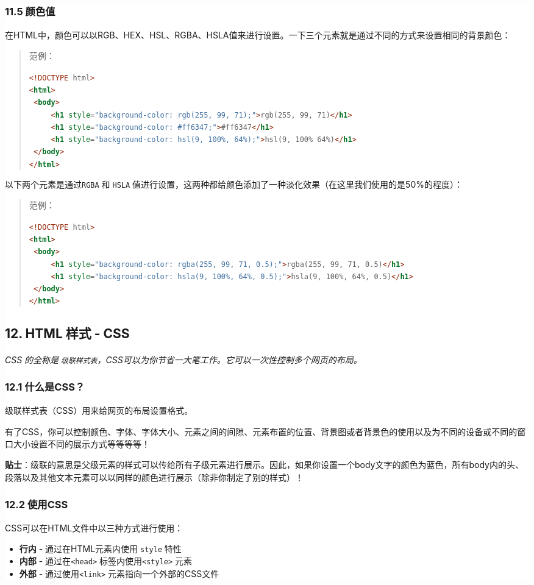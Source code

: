 

### 11.5 颜色值

在HTML中，颜色可以以RGB、HEX、HSL、RGBA、HSLA值来进行设置。一下三个元素就是通过不同的方式来设置相同的背景颜色：

> 范例：
>
> ```html
> <!DOCTYPE html>
> <html>
>  <body>
>      <h1 style="background-color: rgb(255, 99, 71);">rgb(255, 99, 71)</h1>
>      <h1 style="background-color: #ff6347;">#ff6347</h1>
>      <h1 style="background-color: hsl(9, 100%, 64%);">hsl(9, 100% 64%)</h1>
>  </body>
> </html>
> ```

以下两个元素是通过`RGBA` 和 `HSLA` 值进行设置，这两种都给颜色添加了一种淡化效果（在这里我们使用的是50%的程度）：

> 范例：
>
> ```html
> <!DOCTYPE html>
> <html>
>  <body>
>      <h1 style="background-color: rgba(255, 99, 71, 0.5);">rgba(255, 99, 71, 0.5)</h1>
>      <h1 style="background-color: hsla(9, 100%, 64%, 0.5);">hsla(9, 100%, 64%, 0.5)</h1>
>  </body>
> </html>
> ```



## 12. HTML 样式 - CSS

*CSS 的全称是 `级联样式表`，CSS可以为你节省一大笔工作。它可以一次性控制多个网页的布局。*



### 12.1 什么是CSS？

级联样式表（CSS）用来给网页的布局设置格式。

有了CSS，你可以控制颜色、字体、字体大小、元素之间的间隙、元素布置的位置、背景图或者背景色的使用以及为不同的设备或不同的窗口大小设置不同的展示方式等等等等！

**贴士**：级联的意思是父级元素的样式可以传给所有子级元素进行展示。因此，如果你设置一个body文字的颜色为蓝色，所有body内的头、段落以及其他文本元素可以以同样的颜色进行展示（除非你制定了别的样式）！



### 12.2 使用CSS

CSS可以在HTML文件中以三种方式进行使用：

* **行内** - 通过在HTML元素内使用 `style` 特性
* **内部** - 通过在`<head>` 标签内使用`<style>` 元素
* **外部** - 通过使用`<link>` 元素指向一个外部的CSS文件
